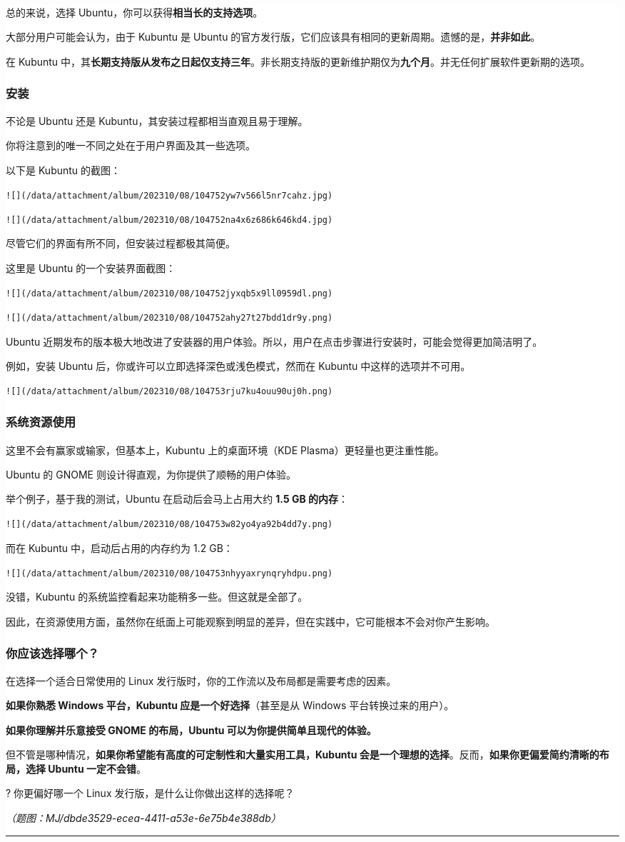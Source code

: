 总的来说，选择 Ubuntu，你可以获得**相当长的支持选项**。

大部分用户可能会认为，由于 Kubuntu 是 Ubuntu 的官方发行版，它们应该具有相同的更新周期。遗憾的是，**并非如此**。

在 Kubuntu 中，其**长期支持版从发布之日起仅支持三年**。非长期支持版的更新维护期仅为**九个月**。并无任何扩展软件更新期的选项。

### 安装

不论是 Ubuntu 还是 Kubuntu，其安装过程都相当直观且易于理解。

你将注意到的唯一不同之处在于用户界面及其一些选项。

以下是 Kubuntu 的截图：

`![](/data/attachment/album/202310/08/104752yw7v566l5nr7cahz.jpg)`

`![](/data/attachment/album/202310/08/104752na4x6z686k646kd4.jpg)`

尽管它们的界面有所不同，但安装过程都极其简便。

这里是 Ubuntu 的一个安装界面截图：

`![](/data/attachment/album/202310/08/104752jyxqb5x9ll0959dl.png)`

`![](/data/attachment/album/202310/08/104752ahy27t27bdd1dr9y.png)`

Ubuntu 近期发布的版本极大地改进了安装器的用户体验。所以，用户在点击步骤进行安装时，可能会觉得更加简洁明了。

例如，安装 Ubuntu 后，你或许可以立即选择深色或浅色模式，然而在 Kubuntu 中这样的选项并不可用。

`![](/data/attachment/album/202310/08/104753rju7ku4ouu90uj0h.png)`

### 系统资源使用

这里不会有赢家或输家，但基本上，Kubuntu 上的桌面环境（KDE Plasma）更轻量也更注重性能。

Ubuntu 的 GNOME 则设计得直观，为你提供了顺畅的用户体验。

举个例子，基于我的测试，Ubuntu 在启动后会马上占用大约 **1.5 GB 的内存**：

`![](/data/attachment/album/202310/08/104753w82yo4ya92b4dd7y.png)`

而在 Kubuntu 中，启动后占用的内存约为 1.2 GB：

`![](/data/attachment/album/202310/08/104753nhyyaxrynqryhdpu.png)`

没错，Kubuntu 的系统监控看起来功能稍多一些。但这就是全部了。

因此，在资源使用方面，虽然你在纸面上可能观察到明显的差异，但在实践中，它可能根本不会对你产生影响。

### 你应该选择哪个？

在选择一个适合日常使用的 Linux 发行版时，你的工作流以及布局都是需要考虑的因素。

**如果你熟悉 Windows 平台，Kubuntu 应是一个好选择**（甚至是从 Windows 平台转换过来的用户）。

**如果你理解并乐意接受 GNOME 的布局，Ubuntu 可以为你提供简单且现代的体验。**

但不管是哪种情况，**如果你希望能有高度的可定制性和大量实用工具，Kubuntu 会是一个理想的选择**。反而，**如果你更偏爱简约清晰的布局，选择 Ubuntu 一定不会错**。

? 你更偏好哪一个 Linux 发行版，是什么让你做出这样的选择呢？

*（题图：MJ/dbde3529-ecea-4411-a53e-6e75b4e388db）*

---